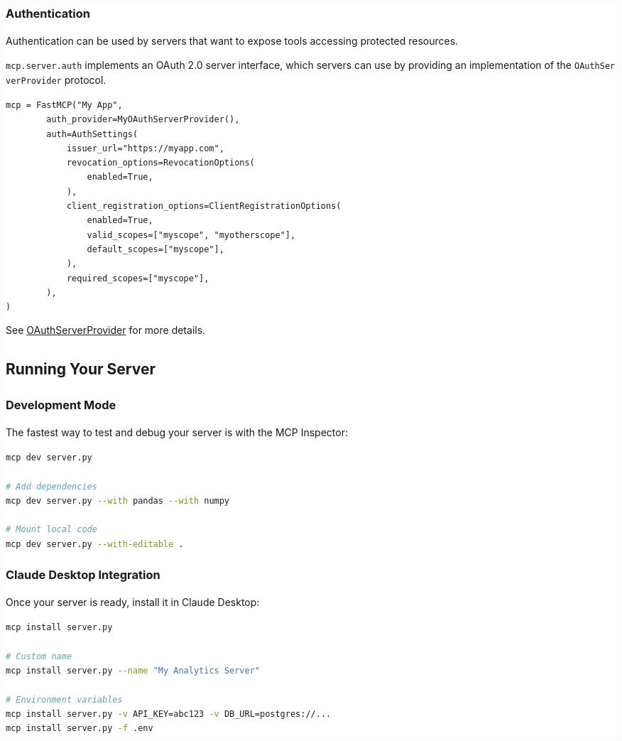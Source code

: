 ### Authentication

Authentication can be used by servers that want to expose tools accessing protected resources.

`mcp.server.auth` implements an OAuth 2.0 server interface, which servers can use by
providing an implementation of the `OAuthServerProvider` protocol.

```
mcp = FastMCP("My App",
        auth_provider=MyOAuthServerProvider(),
        auth=AuthSettings(
            issuer_url="https://myapp.com",
            revocation_options=RevocationOptions(
                enabled=True,
            ),
            client_registration_options=ClientRegistrationOptions(
                enabled=True,
                valid_scopes=["myscope", "myotherscope"],
                default_scopes=["myscope"],
            ),
            required_scopes=["myscope"],
        ),
)
```

See [OAuthServerProvider](src/mcp/server/auth/provider.py) for more details.

## Running Your Server

### Development Mode

The fastest way to test and debug your server is with the MCP Inspector:

```bash
mcp dev server.py

# Add dependencies
mcp dev server.py --with pandas --with numpy

# Mount local code
mcp dev server.py --with-editable .
```

### Claude Desktop Integration

Once your server is ready, install it in Claude Desktop:

```bash
mcp install server.py

# Custom name
mcp install server.py --name "My Analytics Server"

# Environment variables
mcp install server.py -v API_KEY=abc123 -v DB_URL=postgres://...
mcp install server.py -f .env
```
